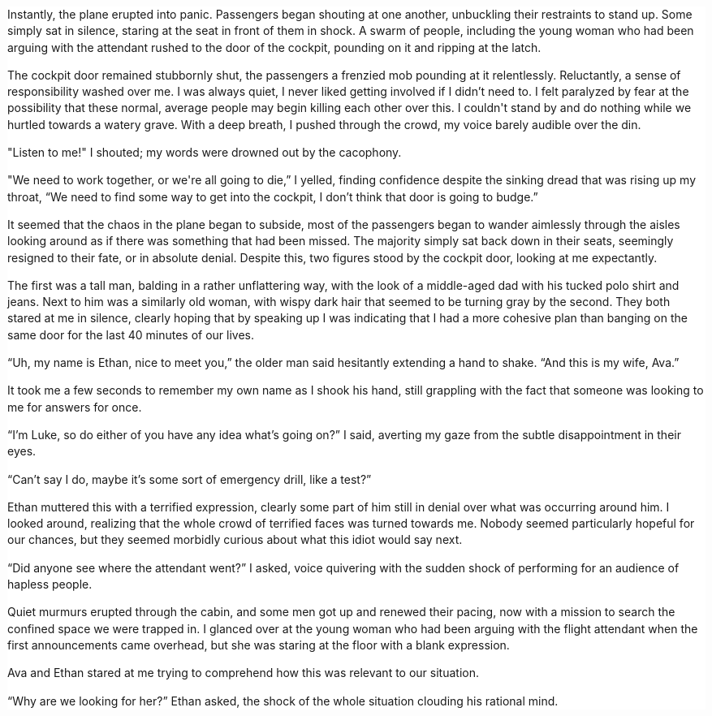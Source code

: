Instantly, the plane erupted into panic. Passengers began shouting at one another, unbuckling their restraints to stand up. Some simply sat in silence, staring at the seat in front of them in shock. A swarm of people, including the young woman who had been arguing with the attendant rushed to the door of the cockpit, pounding on it and ripping at the latch. 

The cockpit door remained stubbornly shut, the passengers a frenzied mob pounding at it relentlessly. Reluctantly, a sense of responsibility washed over me. I was always quiet, I never liked getting involved if I didn’t need to. I felt paralyzed by fear at the possibility that these normal, average people may begin killing each other over this. I couldn't stand by and do nothing while we hurtled towards a watery grave. With a deep breath, I pushed through the crowd, my voice barely audible over the din. 

"Listen to me!" I shouted; my words were drowned out by the cacophony. 

"We need to work together, or we're all going to die,” I yelled, finding confidence despite the sinking dread that was rising up my throat, “We need to find some way to get into the cockpit, I don’t think that door is going to budge.”

It seemed that the chaos in the plane began to subside, most of the passengers began to wander aimlessly through the aisles looking around as if there was something that had been missed. The majority simply sat back down in their seats, seemingly resigned to their fate, or in absolute denial. Despite this, two figures stood by the cockpit door, looking at me expectantly. 

The first was a tall man, balding in a rather unflattering way, with the look of a middle-aged dad with his tucked polo shirt and jeans. Next to him was a similarly old woman, with wispy dark hair that seemed to be turning gray by the second. They both stared at me in silence, clearly hoping that by speaking up I was indicating that I had a more cohesive plan than banging on the same door for the last 40 minutes of our lives.

“Uh, my name is Ethan, nice to meet you,” the older man said hesitantly extending a hand to shake. “And this is my wife, Ava.”

It took me a few seconds to remember my own name as I shook his hand, still grappling with the fact that someone was looking to me for answers for once.

“I’m Luke, so do either of you have any idea what’s going on?” I said, averting my gaze from the subtle disappointment in their eyes.

“Can’t say I do, maybe it’s some sort of emergency drill, like a test?”

Ethan muttered this with a terrified expression, clearly some part of him still in denial over what was occurring around him. I looked around, realizing that the whole crowd of terrified faces was turned towards me. Nobody seemed particularly hopeful for our chances, but they seemed morbidly curious about what this idiot would say next.

“Did anyone see where the attendant went?” I asked, voice quivering with the sudden shock of performing for an audience of hapless people.

Quiet murmurs erupted through the cabin, and some men got up and renewed their pacing, now with a mission to search the confined space we were trapped in. I glanced over at the young woman who had been arguing with the flight attendant when the first announcements came overhead, but she was staring at the floor with a blank expression. 

Ava and Ethan stared at me trying to comprehend how this was relevant to our situation. 

“Why are we looking for her?” Ethan asked, the shock of the whole situation clouding his rational mind.

